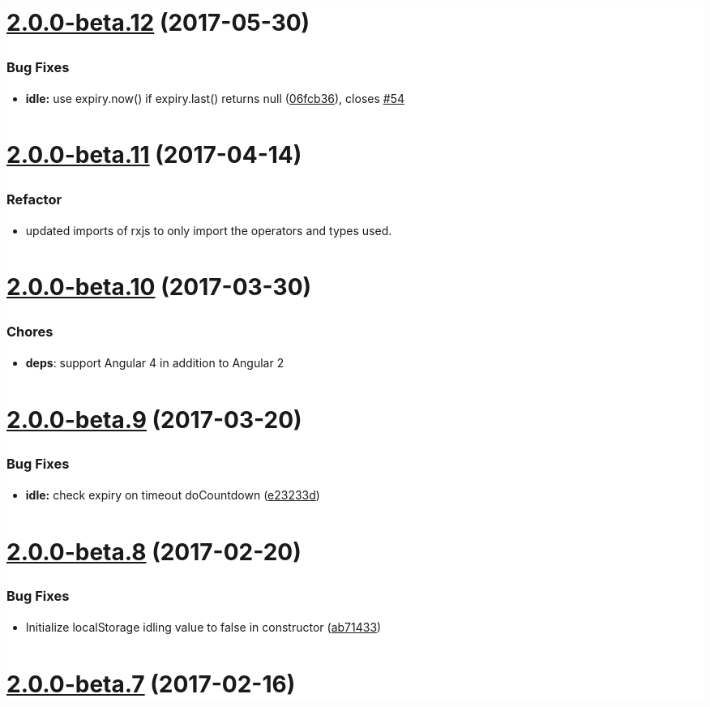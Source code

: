 # [2.0.0-beta.12](https://github.com/HackedByChinese/ng2-idle/compare/v2.0.0-beta.11...v2.0.0-beta.12) (2017-05-30)

### Bug Fixes

- **idle:** use expiry.now() if expiry.last() returns null ([06fcb36](https://github.com/HackedByChinese/ng2-idle/commit/06fcb36)), closes [#54](https://github.com/HackedByChinese/ng2-idle/issues/54)

<a name="2.0.0-beta.11"></a>

# [2.0.0-beta.11](https://github.com/HackedByChinese/ng2-idle/compare/v2.0.0-beta.10...v2.0.0-beta.11) (2017-04-14)

### Refactor

- updated imports of rxjs to only import the operators and types used.

<a name="2.0.0-beta.10"></a>

# [2.0.0-beta.10](https://github.com/HackedByChinese/ng2-idle/compare/v2.0.0-beta.9...v2.0.0-beta.10) (2017-03-30)

### Chores

- **deps**: support Angular 4 in addition to Angular 2

<a name="2.0.0-beta.9"></a>

# [2.0.0-beta.9](https://github.com/HackedByChinese/ng2-idle/compare/v2.0.0-beta.8...v2.0.0-beta.9) (2017-03-20)

### Bug Fixes

- **idle:** check expiry on timeout doCountdown ([e23233d](https://github.com/HackedByChinese/ng2-idle/commit/e23233d))

<a name="2.0.0-beta.8"></a>

# [2.0.0-beta.8](https://github.com/HackedByChinese/ng2-idle/compare/v2.0.0-beta.7...v2.0.0-beta.8) (2017-02-20)

### Bug Fixes

- Initialize localStorage idling value to false in constructor ([ab71433](https://github.com/HackedByChinese/ng2-idle/commit/ab71433))

<a name="2.0.0-beta.7"></a>

# [2.0.0-beta.7](https://github.com/HackedByChinese/ng2-idle/compare/v2.0.0-beta.6...v2.0.0-beta.7) (2017-02-16)
